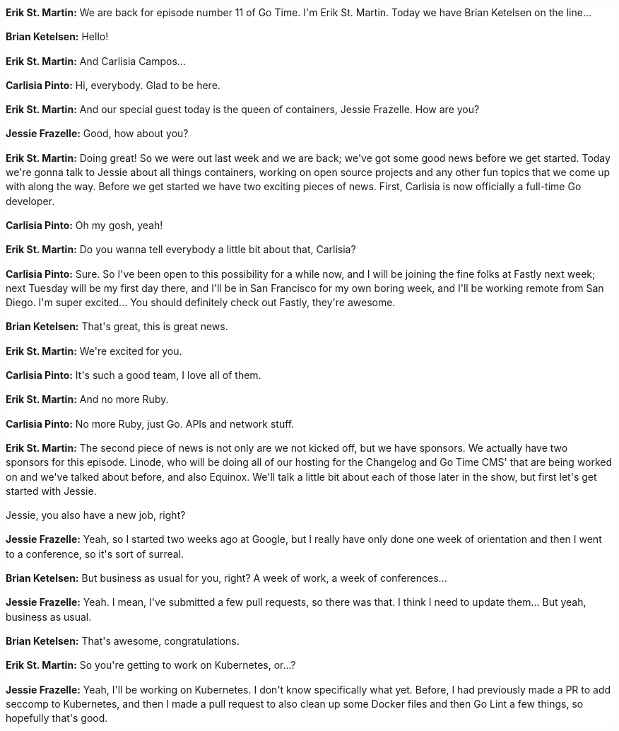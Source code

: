 **Erik St. Martin:** We are back for episode number 11 of Go Time. I'm Erik St. Martin. Today we have Brian Ketelsen on the line...

**Brian Ketelsen:** Hello!

**Erik St. Martin:** And Carlisia Campos...

**Carlisia Pinto:** Hi, everybody. Glad to be here.

**Erik St. Martin:** And our special guest today is the queen of containers, Jessie Frazelle. How are you?

**Jessie Frazelle:** Good, how about you?

**Erik St. Martin:** Doing great! So we were out last week and we are back; we've got some good news before we get started. Today we're gonna talk to Jessie about all things containers, working on open source projects and any other fun topics that we come up with along the way. Before we get started we have two exciting pieces of news. First, Carlisia is now officially a full-time Go developer.

**Carlisia Pinto:** Oh my gosh, yeah!

**Erik St. Martin:** Do you wanna tell everybody a little bit about that, Carlisia?

**Carlisia Pinto:** Sure. So I've been open to this possibility for a while now, and I will be joining the fine folks at Fastly next week; next Tuesday will be my first day there, and I'll be in San Francisco for my own boring week, and I'll be working remote from San Diego. I'm super excited... You should definitely check out Fastly, they're awesome.

**Brian Ketelsen:** That's great, this is great news.

**Erik St. Martin:** We're excited for you.

**Carlisia Pinto:** It's such a good team, I love all of them.

**Erik St. Martin:** And no more Ruby.

**Carlisia Pinto:** No more Ruby, just Go. APIs and network stuff.

**Erik St. Martin:** The second piece of news is not only are we not kicked off, but we have sponsors. We actually have two sponsors for this episode. Linode, who will be doing all of our hosting for the Changelog and Go Time CMS' that are being worked on and we've talked about before, and also Equinox. We'll talk a little bit about each of those later in the show, but first let's get started with Jessie.

Jessie, you also have a new job, right?

**Jessie Frazelle:** Yeah, so I started two weeks ago at Google, but I really have only done one week of orientation and then I went to a conference, so it's sort of surreal.

**Brian Ketelsen:** But business as usual for you, right? A week of work, a week of conferences...

**Jessie Frazelle:** Yeah. I mean, I've submitted a few pull requests, so there was that. I think I need to update them... But yeah, business as usual.

**Brian Ketelsen:** That's awesome, congratulations.

**Erik St. Martin:** So you're getting to work on Kubernetes, or...?

**Jessie Frazelle:** Yeah, I'll be working on Kubernetes. I don't know specifically what yet. Before, I had previously made a PR to add seccomp to Kubernetes, and then I made a pull request to also clean up some Docker files and then Go Lint a few things, so hopefully that's good.
